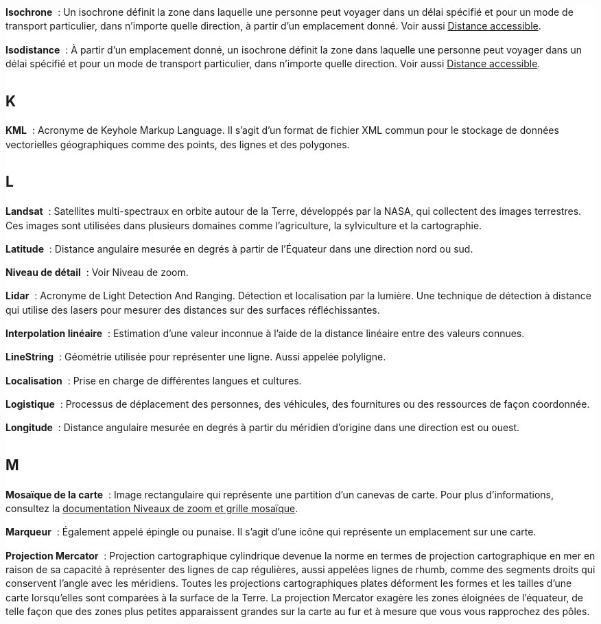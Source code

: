 <a name="isochrone"></a> **Isochrone**  : Un isochrone définit la zone dans laquelle une personne peut voyager dans un délai spécifié et pour un mode de transport particulier, dans n’importe quelle direction, à partir d’un emplacement donné. Voir aussi [Distance accessible](#reachable-range).

<a name="isodistance"></a> **Isodistance**  : À partir d’un emplacement donné, un isochrone définit la zone dans laquelle une personne peut voyager dans un délai spécifié et pour un mode de transport particulier, dans n’importe quelle direction. Voir aussi [Distance accessible](#reachable-range).

## <a name="k"></a>K

<a name="kml"></a> **KML**  : Acronyme de Keyhole Markup Language. Il s’agit d’un format de fichier XML commun pour le stockage de données vectorielles géographiques comme des points, des lignes et des polygones. 

## <a name="l"></a>L

<a name="landsat"></a> **Landsat**  : Satellites multi-spectraux en orbite autour de la Terre, développés par la NASA, qui collectent des images terrestres. Ces images sont utilisées dans plusieurs domaines comme l’agriculture, la sylviculture et la cartographie.

<a name="latitude"></a> **Latitude**  : Distance angulaire mesurée en degrés à partir de l’Équateur dans une direction nord ou sud.

<a name="level-of-detail"></a> **Niveau de détail**  : Voir Niveau de zoom.

<a name="lidar"></a> **Lidar**  : Acronyme de Light Detection And Ranging. Détection et localisation par la lumière. Une technique de détection à distance qui utilise des lasers pour mesurer des distances sur des surfaces réfléchissantes.

<a name="linear-interpolation"></a>**Interpolation linéaire**  : Estimation d’une valeur inconnue à l’aide de la distance linéaire entre des valeurs connues.

<a name="linestring"></a> **LineString**  : Géométrie utilisée pour représenter une ligne. Aussi appelée polyligne. 

<a name="localization"></a> **Localisation**  : Prise en charge de différentes langues et cultures.

<a name="logistics"></a> **Logistique**  : Processus de déplacement des personnes, des véhicules, des fournitures ou des ressources de façon coordonnée.

<a name="longitude"></a> **Longitude**  : Distance angulaire mesurée en degrés à partir du méridien d’origine dans une direction est ou ouest.

## <a name="m"></a>M

<a name="map-tile"></a> **Mosaïque de la carte**  : Image rectangulaire qui représente une partition d’un canevas de carte. Pour plus d’informations, consultez la [documentation Niveaux de zoom et grille mosaïque](zoom-levels-and-tile-grid.md).

<a name="marker"></a> **Marqueur**  : Également appelé épingle ou punaise. Il s’agit d’une icône qui représente un emplacement sur une carte.

<a name="mercator-projection"></a> **Projection Mercator**  : Projection cartographique cylindrique devenue la norme en termes de projection cartographique en mer en raison de sa capacité à représenter des lignes de cap régulières, aussi appelées lignes de rhumb, comme des segments droits qui conservent l’angle avec les méridiens. Toutes les projections cartographiques plates déforment les formes et les tailles d’une carte lorsqu’elles sont comparées à la surface de la Terre. La projection Mercator exagère les zones éloignées de l’équateur, de telle façon que des zones plus petites apparaissent grandes sur la carte au fur et à mesure que vous vous rapprochez des pôles. 
